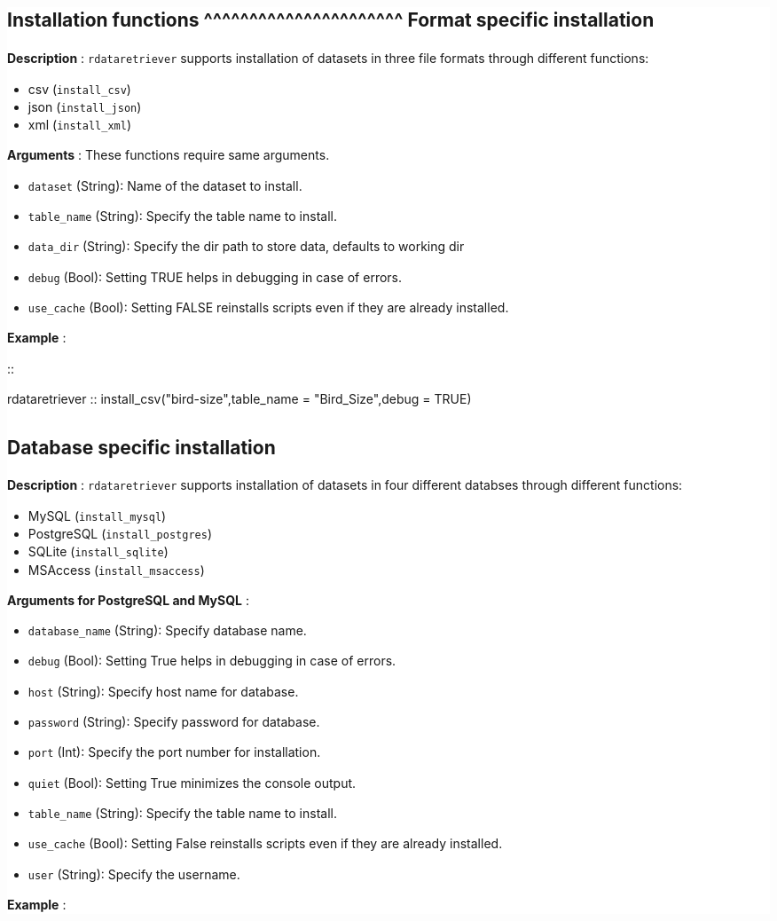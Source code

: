 Installation functions
^^^^^^^^^^^^^^^^^^^^^^
Format specific installation
----------------------------
**Description** : ``rdataretriever`` supports installation of datasets in three file formats through different functions:

- csv (``install_csv``)
- json (``install_json``)
- xml (``install_xml``)

**Arguments** : These functions require same arguments.

- ``dataset`` (String): Name of the dataset to install.

- ``table_name`` (String): Specify the table name to install.

- ``data_dir`` (String): Specify the dir path to store data, defaults to working dir

- ``debug`` (Bool): Setting TRUE helps in debugging in case of errors.

- ``use_cache`` (Bool): Setting FALSE reinstalls scripts even if they are already installed.

**Example** :

::

  rdataretriever :: install_csv("bird-size",table_name = "Bird_Size",debug = TRUE)

Database specific installation
------------------------------
**Description** : ``rdataretriever`` supports installation of datasets in four different databses through different functions:

- MySQL (``install_mysql``)
- PostgreSQL (``install_postgres``)
- SQLite (``install_sqlite``)
- MSAccess (``install_msaccess``)

**Arguments for PostgreSQL and MySQL** :

- ``database_name`` (String): Specify database name.

- ``debug``           (Bool): Setting True helps in debugging in case of errors.

- ``host``          (String): Specify host name for database.

- ``password``      (String): Specify password for database.

- ``port``             (Int): Specify the port number for installation.

- ``quiet``           (Bool): Setting True minimizes the console output.

- ``table_name``    (String): Specify the table name to install.

- ``use_cache``       (Bool): Setting False reinstalls scripts even if they are already installed.

- ``user``          (String): Specify the username.

**Example** :
